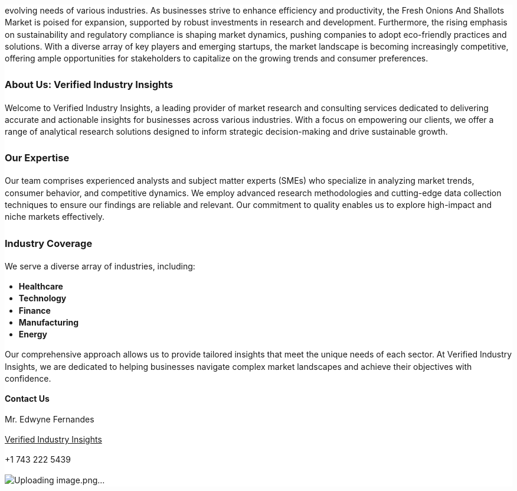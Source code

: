 evolving needs of various industries. As businesses strive to enhance efficiency and productivity, the Fresh Onions And Shallots Market is poised for expansion, supported by robust investments in research and development. Furthermore, the rising emphasis on sustainability and regulatory compliance is shaping market dynamics, pushing companies to adopt eco-friendly practices and solutions. With a diverse array of key players and emerging startups, the market landscape is becoming increasingly competitive, offering ample opportunities for stakeholders to capitalize on the growing trends and consumer preferences.</p><h3>About Us: Verified Industry Insights</h3><p>Welcome to Verified Industry Insights, a leading provider of market research and consulting services dedicated to delivering accurate and actionable insights for businesses across various industries. With a focus on empowering our clients, we offer a range of analytical research solutions designed to inform strategic decision-making and drive sustainable growth.</p><h3>Our Expertise</h3><p>Our team comprises experienced analysts and subject matter experts (SMEs) who specialize in analyzing market trends, consumer behavior, and competitive dynamics. We employ advanced research methodologies and cutting-edge data collection techniques to ensure our findings are reliable and relevant. Our commitment to quality enables us to explore high-impact and niche markets effectively.</p><h3>Industry Coverage</h3><p>We serve a diverse array of industries, including:</p><ul><li><strong>Healthcare</strong></li><li><strong>Technology</strong></li><li><strong>Finance</strong></li><li><strong>Manufacturing</strong></li><li><strong>Energy</strong></li></ul><p>Our comprehensive approach allows us to provide tailored insights that meet the unique needs of each sector. At Verified Industry Insights, we are dedicated to helping businesses navigate complex market landscapes and achieve their objectives with confidence.</p><p><strong>Contact Us</strong></p><p>Mr. Edwyne Fernandes</p><p><a href="https://www.verifiedindustryinsights.com/">Verified Industry Insights</a></p><p>+1 743 222 5439</p>
![Uploading image.png…]()
